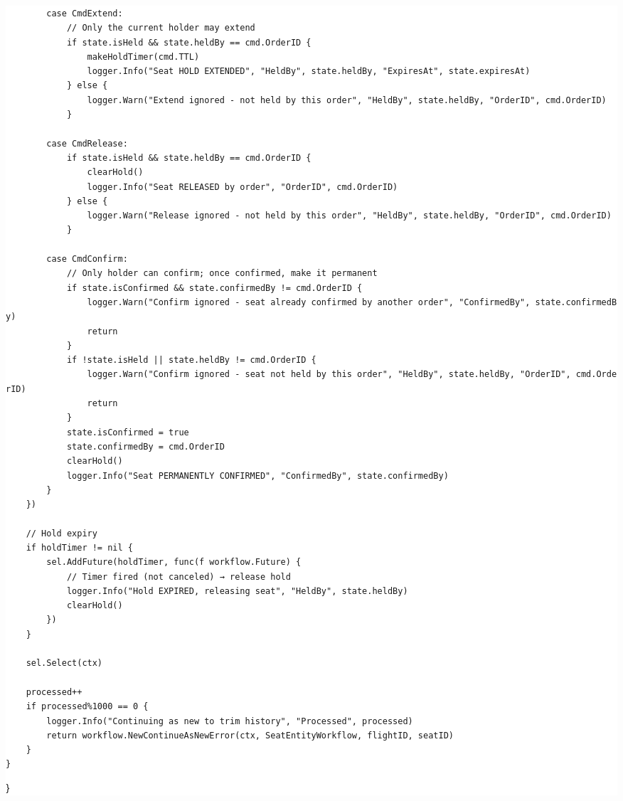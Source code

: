 			case CmdExtend:
				// Only the current holder may extend
				if state.isHeld && state.heldBy == cmd.OrderID {
					makeHoldTimer(cmd.TTL)
					logger.Info("Seat HOLD EXTENDED", "HeldBy", state.heldBy, "ExpiresAt", state.expiresAt)
				} else {
					logger.Warn("Extend ignored - not held by this order", "HeldBy", state.heldBy, "OrderID", cmd.OrderID)
				}

			case CmdRelease:
				if state.isHeld && state.heldBy == cmd.OrderID {
					clearHold()
					logger.Info("Seat RELEASED by order", "OrderID", cmd.OrderID)
				} else {
					logger.Warn("Release ignored - not held by this order", "HeldBy", state.heldBy, "OrderID", cmd.OrderID)
				}

			case CmdConfirm:
				// Only holder can confirm; once confirmed, make it permanent
				if state.isConfirmed && state.confirmedBy != cmd.OrderID {
					logger.Warn("Confirm ignored - seat already confirmed by another order", "ConfirmedBy", state.confirmedBy)
					return
				}
				if !state.isHeld || state.heldBy != cmd.OrderID {
					logger.Warn("Confirm ignored - seat not held by this order", "HeldBy", state.heldBy, "OrderID", cmd.OrderID)
					return
				}
				state.isConfirmed = true
				state.confirmedBy = cmd.OrderID
				clearHold()
				logger.Info("Seat PERMANENTLY CONFIRMED", "ConfirmedBy", state.confirmedBy)
			}
		})

		// Hold expiry
		if holdTimer != nil {
			sel.AddFuture(holdTimer, func(f workflow.Future) {
				// Timer fired (not canceled) → release hold
				logger.Info("Hold EXPIRED, releasing seat", "HeldBy", state.heldBy)
				clearHold()
			})
		}

		sel.Select(ctx)

		processed++
		if processed%1000 == 0 {
			logger.Info("Continuing as new to trim history", "Processed", processed)
			return workflow.NewContinueAsNewError(ctx, SeatEntityWorkflow, flightID, seatID)
		}
	}
}
